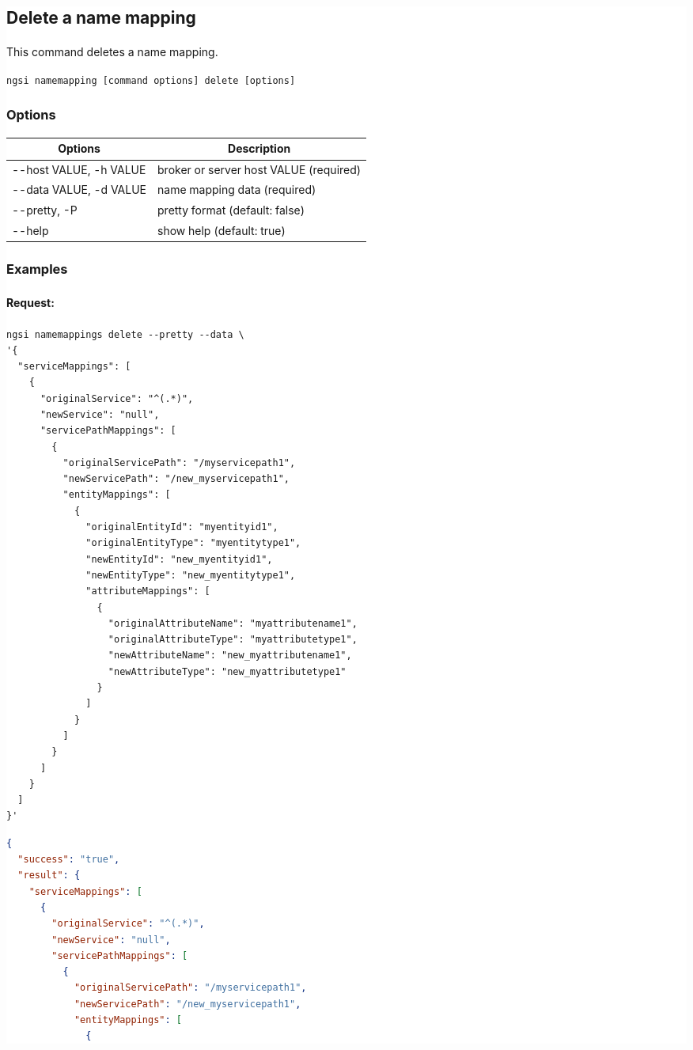 ## Delete a name mapping

This command deletes a name mapping.

```console
ngsi namemapping [command options] delete [options]
```

### Options

| Options                | Description                            |
| ---------------------- | -------------------------------------- |
| --host VALUE, -h VALUE | broker or server host VALUE (required) |
| --data VALUE, -d VALUE | name mapping data (required)           |
| --pretty, -P           | pretty format (default: false)         |
| --help                 | show help (default: true)              |

### Examples

#### Request:

```console
ngsi namemappings delete --pretty --data \
'{
  "serviceMappings": [
    {
      "originalService": "^(.*)",
      "newService": "null",
      "servicePathMappings": [
        {
          "originalServicePath": "/myservicepath1",
          "newServicePath": "/new_myservicepath1",
          "entityMappings": [
            {
              "originalEntityId": "myentityid1",
              "originalEntityType": "myentitytype1",
              "newEntityId": "new_myentityid1",
              "newEntityType": "new_myentitytype1",
              "attributeMappings": [
                {
                  "originalAttributeName": "myattributename1",
                  "originalAttributeType": "myattributetype1",
                  "newAttributeName": "new_myattributename1",
                  "newAttributeType": "new_myattributetype1"
                }
              ]
            }
          ]
        }
      ]
    }
  ]
}'
```

```json
{
  "success": "true",
  "result": {
    "serviceMappings": [
      {
        "originalService": "^(.*)",
        "newService": "null",
        "servicePathMappings": [
          {
            "originalServicePath": "/myservicepath1",
            "newServicePath": "/new_myservicepath1",
            "entityMappings": [
              {
```